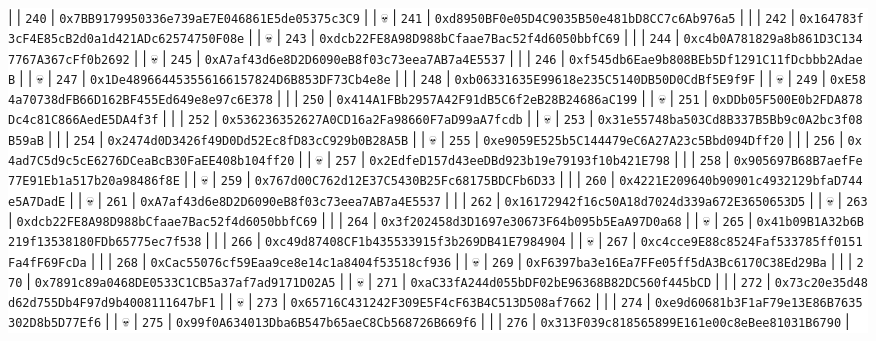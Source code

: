 |  | `240` | `0x7BB9179950336e739aE7E046861E5de05375c3C9` |
| 💀 | `241` | `0xd8950BF0e05D4C9035B50e481bD8CC7c6Ab976a5` |
|  | `242` | `0x164783f3cF4E85cB2d0a1d421ADc62574750F08e` |
| 💀 | `243` | `0xdcb22FE8A98D988bCfaae7Bac52f4d6050bbfC69` |
|  | `244` | `0xc4b0A781829a8b861D3C1347767A367cFf0b2692` |
| 💀 | `245` | `0xA7af43d6e8D2D6090eB8f03c73eea7AB7a4E5537` |
|  | `246` | `0xf545db6Eae9b808BEb5Df1291C11fDcbbb2AdaeB` |
| 💀 | `247` | `0x1De489664453556166157824D6B853DF73Cb4e8e` |
|  | `248` | `0xb06331635E99618e235C5140DB50D0CdBf5E9f9F` |
| 💀 | `249` | `0xE584a70738dFB66D162BF455Ed649e8e97c6E378` |
|  | `250` | `0x414A1FBb2957A42F91dB5C6f2eB28B24686aC199` |
| 💀 | `251` | `0xDDb05F500E0b2FDA878Dc4c81C866AedE5DA4f3f` |
|  | `252` | `0x536236352627A0CD16a2Fa98660F7aD99aA7fcdb` |
| 💀 | `253` | `0x31e55748ba503Cd8B337B5Bb9c0A2bc3f08B59aB` |
|  | `254` | `0x2474d0D3426f49D0Dd52Ec8fD83cC929b0B28A5B` |
| 💀 | `255` | `0xe9059E525b5C144479eC6A27A23c5Bbd094Dff20` |
|  | `256` | `0x4ad7C5d9c5cE6276DCeaBcB30FaEE408b104ff20` |
| 💀 | `257` | `0x2EdfeD157d43eeDBd923b19e79193f10b421E798` |
|  | `258` | `0x905697B68B7aefFe77E91Eb1a517b20a98486f8E` |
| 💀 | `259` | `0x767d00C762d12E37C5430B25Fc68175BDCFb6D33` |
|  | `260` | `0x4221E209640b90901c4932129bfaD744e5A7DadE` |
| 💀 | `261` | `0xA7af43d6e8D2D6090eB8f03c73eea7AB7a4E5537` |
|  | `262` | `0x16172942f16c50A18d7024d339a672E3650653D5` |
| 💀 | `263` | `0xdcb22FE8A98D988bCfaae7Bac52f4d6050bbfC69` |
|  | `264` | `0x3f202458d3D1697e30673F64b095b5EaA97D0a68` |
| 💀 | `265` | `0x41b09B1A32b6B219f13538180FDb65775ec7f538` |
|  | `266` | `0xc49d87408CF1b435533915f3b269DB41E7984904` |
| 💀 | `267` | `0xc4cce9E88c8524Faf533785ff0151Fa4fF69FcDa` |
|  | `268` | `0xCac55076cf59Eaa9ce8e14c1a8404f53518cf936` |
| 💀 | `269` | `0xF6397ba3e16Ea7FFe05ff5dA3Bc6170C38Ed29Ba` |
|  | `270` | `0x7891c89a0468DE0533C1CB5a37af7ad9171D02A5` |
| 💀 | `271` | `0xaC33fA244d055bDF02bE96368B82DC560f445bCD` |
|  | `272` | `0x73c20e35d48d62d755Db4F97d9b4008111647bF1` |
| 💀 | `273` | `0x65716C431242F309E5F4cF63B4C513D508af7662` |
|  | `274` | `0xe9d60681b3F1aF79e13E86B7635302D8b5D77Ef6` |
| 💀 | `275` | `0x99f0A634013Dba6B547b65aeC8Cb568726B669f6` |
|  | `276` | `0x313F039c818565899E161e00c8eBee81031B6790` |